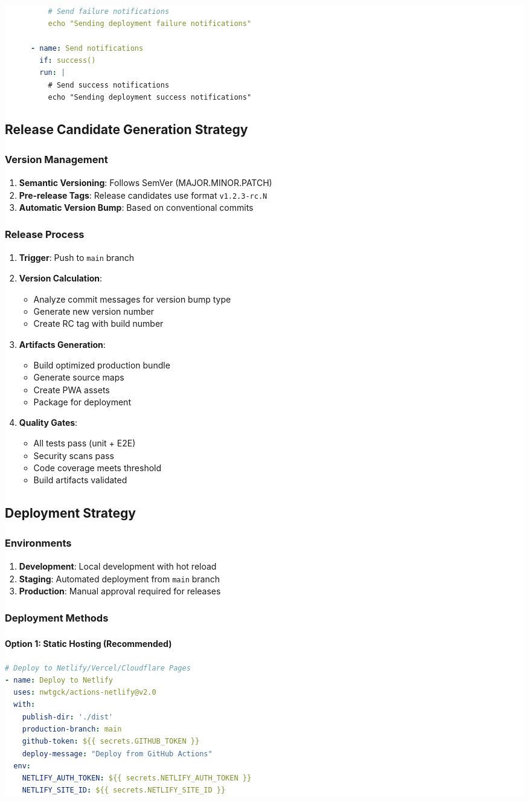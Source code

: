 ```yaml
          # Send failure notifications
          echo "Sending deployment failure notifications"

      - name: Send notifications
        if: success()
        run: |
          # Send success notifications
          echo "Sending deployment success notifications"
```

## Release Candidate Generation Strategy

### Version Management

1. **Semantic Versioning**: Follows SemVer (MAJOR.MINOR.PATCH)
2. **Pre-release Tags**: Release candidates use format `v1.2.3-rc.N`
3. **Automatic Version Bump**: Based on conventional commits

### Release Process

1. **Trigger**: Push to `main` branch
2. **Version Calculation**:
   - Analyze commit messages for version bump type
   - Generate new version number
   - Create RC tag with build number

3. **Artifacts Generation**:
   - Build optimized production bundle
   - Generate source maps
   - Create PWA assets
   - Package for deployment

4. **Quality Gates**:
   - All tests pass (unit + E2E)
   - Security scans pass
   - Code coverage meets threshold
   - Build artifacts validated

## Deployment Strategy

### Environments

1. **Development**: Local development with hot reload
2. **Staging**: Automated deployment from `main` branch
3. **Production**: Manual approval required for releases

### Deployment Methods

#### Option 1: Static Hosting (Recommended)
```yaml
# Deploy to Netlify/Vercel/Cloudflare Pages
- name: Deploy to Netlify
  uses: nwtgck/actions-netlify@v2.0
  with:
    publish-dir: './dist'
    production-branch: main
    github-token: ${{ secrets.GITHUB_TOKEN }}
    deploy-message: "Deploy from GitHub Actions"
  env:
    NETLIFY_AUTH_TOKEN: ${{ secrets.NETLIFY_AUTH_TOKEN }}
    NETLIFY_SITE_ID: ${{ secrets.NETLIFY_SITE_ID }}
```
